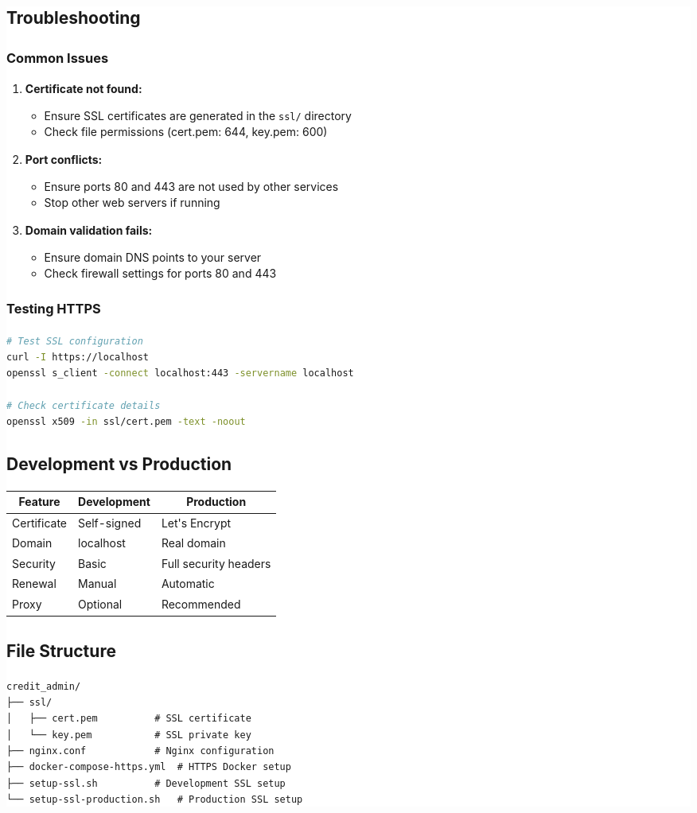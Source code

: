 ## Troubleshooting

### Common Issues

1. **Certificate not found:**
   - Ensure SSL certificates are generated in the `ssl/` directory
   - Check file permissions (cert.pem: 644, key.pem: 600)

2. **Port conflicts:**
   - Ensure ports 80 and 443 are not used by other services
   - Stop other web servers if running

3. **Domain validation fails:**
   - Ensure domain DNS points to your server
   - Check firewall settings for ports 80 and 443

### Testing HTTPS

```bash
# Test SSL configuration
curl -I https://localhost
openssl s_client -connect localhost:443 -servername localhost

# Check certificate details
openssl x509 -in ssl/cert.pem -text -noout
```

## Development vs Production

| Feature | Development | Production |
|---------|-------------|------------|
| Certificate | Self-signed | Let's Encrypt |
| Domain | localhost | Real domain |
| Security | Basic | Full security headers |
| Renewal | Manual | Automatic |
| Proxy | Optional | Recommended |

## File Structure

```
credit_admin/
├── ssl/
│   ├── cert.pem          # SSL certificate
│   └── key.pem           # SSL private key
├── nginx.conf            # Nginx configuration
├── docker-compose-https.yml  # HTTPS Docker setup
├── setup-ssl.sh          # Development SSL setup
└── setup-ssl-production.sh   # Production SSL setup
```
